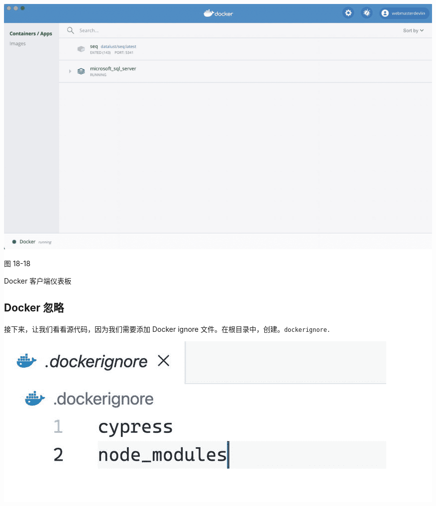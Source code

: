 ![img/506956_1_En_18_Fig18_HTML.jpg](img/506956_1_En_18_Fig18_HTML.jpg)

图 18-18

Docker 客户端仪表板

## Docker 忽略

接下来，让我们看看源代码，因为我们需要添加 Docker ignore 文件。在根目录中，创建。`dockerignore.`

![img/506956_1_En_18_Fig19_HTML.jpg](img/506956_1_En_18_Fig19_HTML.jpg)
